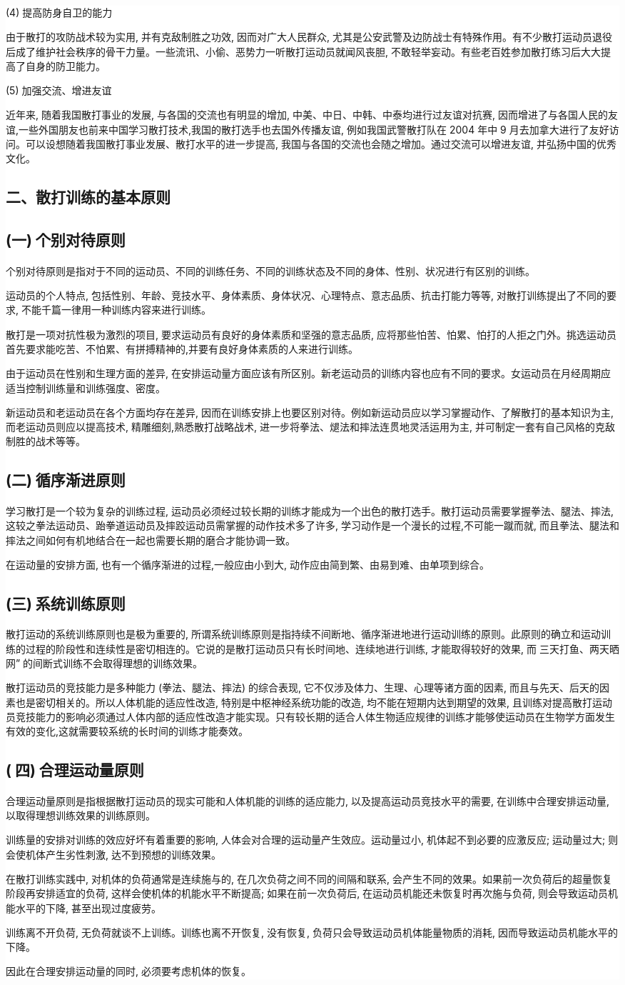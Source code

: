 (4) 提高防身自卫的能力

由于散打的攻防战术较为实用, 并有克敌制胜之功效, 因而对广大人民群众, 尤其是公安武警及边防战士有特殊作用。有不少散打运动员退役后成了维护社会秩序的骨干力量。一些流讯、小偷、恶势力一听散打运动员就闻风丧胆, 不敢轻举妄动。有些老百姓参加散打练习后大大提高了自身的防卫能力。

(5) 加强交流、增进友谊

近年来, 随着我国散打事业的发展, 与各国的交流也有明显的增加, 中美、中日、中韩、中泰均进行过友谊对抗赛, 因而增进了与各国人民的友谊,一些外国朋友也前来中国学习散打技术,我国的散打选手也去国外传播友谊, 例如我国武警散打队在 2004 年中 9 月去加拿大进行了友好访问。可以设想随着我国散打事业发展、散打水平的进一步提高, 我国与各国的交流也会随之增加。通过交流可以增进友谊, 并弘扬中国的优秀文化。

## 二、散打训练的基本原则

## (一) 个别对待原则

个别对待原则是指对于不同的运动员、不同的训练任务、不同的训练状态及不同的身体、性别、状况进行有区别的训练。

运动员的个人特点, 包括性别、年龄、竞技水平、身体素质、身体状况、心理特点、意志品质、抗击打能力等等, 对散打训练提出了不同的要求, 不能千篇一律用一种训练内容来进行训练。

散打是一项对抗性极为激烈的项目, 要求运动员有良好的身体素质和坚强的意志品质, 应将那些怕苦、怕累、怕打的人拒之门外。挑选运动员首先要求能吃苦、不怕累、有拼搏精神的,并要有良好身体素质的人来进行训练。

由于运动员在性别和生理方面的差异, 在安排运动量方面应该有所区别。新老运动员的训练内容也应有不同的要求。女运动员在月经周期应适当控制训练量和训练强度、密度。

新运动员和老运动员在各个方面均存在差异, 因而在训练安排上也要区别对待。例如新运动员应以学习掌握动作、了解散打的基本知识为主, 而老运动员则应以提高技术, 精雕细刻,熟悉散打战略战术, 进一步将拳法、煺法和摔法连贯地灵活运用为主, 并可制定一套有自己风格的克敌制胜的战术等等。

## (二) 循序渐进原则

学习散打是一个较为复杂的训练过程, 运动员必须经过较长期的训练才能成为一个出色的散打选手。散打运动员需要掌握拳法、腿法、摔法, 这较之拳法运动员、跆拳道运动员及摔跤运动员需掌握的动作技术多了许多, 学习动作是一个漫长的过程,不可能一蹴而就, 而且拳法、腿法和摔法之间如何有机地结合在一起也需要长期的磨合才能协调一致。

在运动量的安排方面, 也有一个循序渐进的过程,一般应由小到大, 动作应由简到繁、由易到难、由单项到综合。

## (三) 系统训练原则

散打运动的系统训练原则也是极为重要的, 所谓系统训练原则是指持续不间断地、循序渐进地进行运动训练的原则。此原则的确立和运动训练的过程的阶段性和连续性是密切相连的。它说的是散打运动员只有长时间地、连续地进行训练, 才能取得较好的效果, 而 三天打鱼、两天晒网” 的间断式训练不会取得理想的训练效果。

散打运动员的竞技能力是多种能力 (拳法、腿法、摔法) 的综合表现, 它不仅涉及体力、生理、心理等诸方面的因素, 而且与先天、后天的因素也是密切相关的。所以人体机能的适应性改造, 特别是中枢神经系统功能的改造, 均不能在短期内达到期望的效果, 且训练对提高散打运动员竞技能力的影响必须通过人体内部的适应性改造才能实现。只有较长期的适合人体生物适应规律的训练才能够使运动员在生物学方面发生有效的变化,这就需要较系统的长时间的训练才能奏效。

## ( 四) 合理运动量原则

合理运动量原则是指根据散打运动员的现实可能和人体机能的训练的适应能力, 以及提高运动员竞技水平的需要, 在训练中合理安排运动量, 以取得理想训练效果的训练原则。

训练量的安排对训练的效应好坏有着重要的影响, 人体会对合理的运动量产生效应。运动量过小, 机体起不到必要的应激反应; 运动量过大; 则会使机体产生劣性刺激, 达不到预想的训练效果。

在散打训练实践中, 对机体的负荷通常是连续施与的, 在几次负荷之间不同的间隔和联系, 会产生不同的效果。如果前一次负荷后的超量恢复阶段再安排适宜的负荷, 这样会使机体的机能水平不断提高; 如果在前一次负荷后, 在运动员机能还未恢复时再次施与负荷, 则会导致运动员机能水平的下降, 甚至出现过度疲劳。

训练离不开负荷, 无负荷就谈不上训练。训练也离不开恢复, 没有恢复, 负荷只会导致运动员机体能量物质的消耗, 因而导致运动员机能水平的下降。

因此在合理安排运动量的同时, 必须要考虑机体的恢复。
